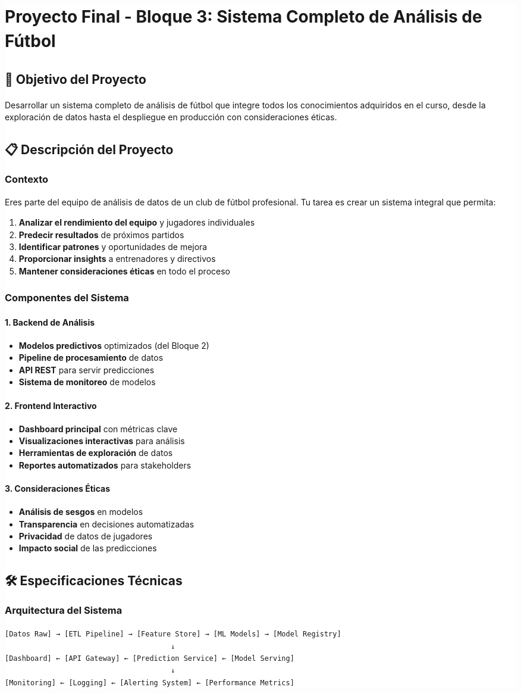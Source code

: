 # Proyecto Final - Bloque 3: Sistema Completo de Análisis de Fútbol

## 🎯 Objetivo del Proyecto

Desarrollar un sistema completo de análisis de fútbol que integre todos los conocimientos adquiridos en el curso, desde la exploración de datos hasta el despliegue en producción con consideraciones éticas.

## 📋 Descripción del Proyecto

### Contexto
Eres parte del equipo de análisis de datos de un club de fútbol profesional. Tu tarea es crear un sistema integral que permita:

1. **Analizar el rendimiento del equipo** y jugadores individuales
2. **Predecir resultados** de próximos partidos
3. **Identificar patrones** y oportunidades de mejora
4. **Proporcionar insights** a entrenadores y directivos
5. **Mantener consideraciones éticas** en todo el proceso

### Componentes del Sistema

#### 1. Backend de Análisis
- **Modelos predictivos** optimizados (del Bloque 2)
- **Pipeline de procesamiento** de datos
- **API REST** para servir predicciones
- **Sistema de monitoreo** de modelos

#### 2. Frontend Interactivo
- **Dashboard principal** con métricas clave
- **Visualizaciones interactivas** para análisis
- **Herramientas de exploración** de datos
- **Reportes automatizados** para stakeholders

#### 3. Consideraciones Éticas
- **Análisis de sesgos** en modelos
- **Transparencia** en decisiones automatizadas
- **Privacidad** de datos de jugadores
- **Impacto social** de las predicciones

## 🛠️ Especificaciones Técnicas

### Arquitectura del Sistema

```
[Datos Raw] → [ETL Pipeline] → [Feature Store] → [ML Models] → [Model Registry]
                                       ↓
[Dashboard] ← [API Gateway] ← [Prediction Service] ← [Model Serving]
                                       ↓
[Monitoring] ← [Logging] ← [Alerting System] ← [Performance Metrics]
```
